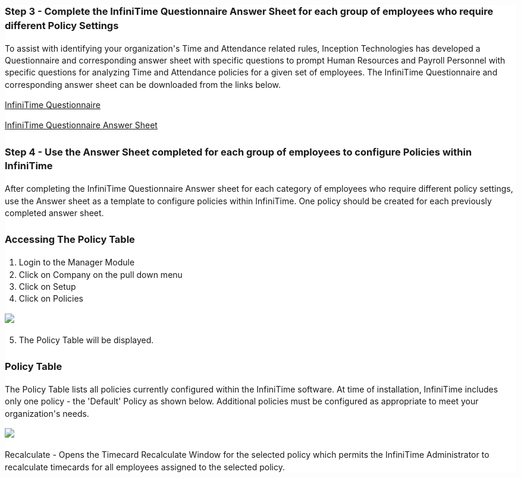 ### Step 3 - Complete the InfiniTime Questionnaire Answer Sheet for each group of employees who require different Policy Settings

To assist with identifying your organization's Time and Attendance related
rules, Inception Technologies
has developed a Questionnaire and corresponding answer sheet with specific
questions to prompt Human Resources and Payroll Personnel with specific
questions for analyzing Time and Attendance policies for a given set of
employees. The InfiniTime
Questionnaire and corresponding answer sheet can be downloaded from the
links below.

[InfiniTime Questionnaire](https://version9.infinitimeonline.net/InfiniTime/RESOURCES/Questionnaire_InfiniTime_Setup.pdf)

[InfiniTime Questionnaire Answer Sheet](https://version9.infinitimeonline.net/InfiniTime/RESOURCES/Questionnaire_InfiniTime_Setup_Answer_Sheet.pdf)

### Step 4 - Use the Answer Sheet completed for each group of employees to configure Policies within InfiniTime

After completing the InfiniTime
Questionnaire Answer sheet for each category of employees who require
different policy settings, use the Answer sheet as a template to configure
policies within InfiniTime.
One policy should be created for each previously completed answer sheet.

### Accessing The Policy Table

1. Login to the Manager Module
2. Click on Company on the pull down menu
3. Click on Setup
4. Click on Policies

![](/img/Policies065.png)

5. The Policy Table will be displayed.

### Policy Table

The Policy Table lists all policies currently configured within the
InfiniTime software. At
time of installation, InfiniTime
includes only one policy - the 'Default' Policy as shown below. Additional
policies must be configured as appropriate to meet your organization's
needs.

![](/img/Escort008.png)

Recalculate - Opens the Timecard Recalculate
Window for the selected policy which permits the InfiniTime
Administrator to recalculate timecards for all employees assigned to the
selected policy.
